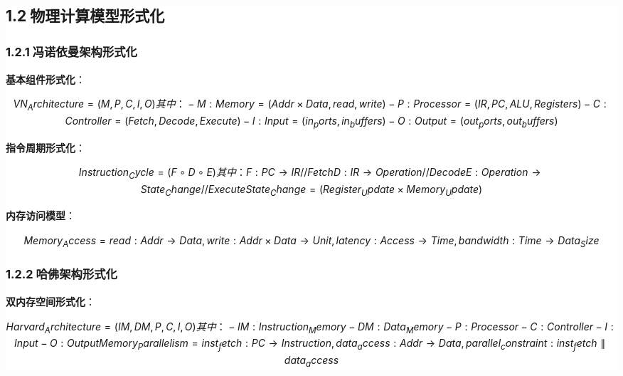 ## 1.2 物理计算模型形式化

### 1.2.1 冯诺依曼架构形式化

**基本组件形式化**：

```math
VN_Architecture = (M, P, C, I, O)
其中：
- M: Memory = (Addr × Data, read, write)
- P: Processor = (IR, PC, ALU, Registers)
- C: Controller = (Fetch, Decode, Execute)
- I: Input = (in_ports, in_buffers)
- O: Output = (out_ports, out_buffers)

```

**指令周期形式化**：

```math
Instruction_Cycle = (F ∘ D ∘ E)
其中：
F: PC → IR  // Fetch
D: IR → Operation  // Decode
E: Operation → State_Change  // Execute

State_Change = (Register_Update × Memory_Update)

```

**内存访问模型**：

```math
Memory_Access = {
    read: Addr → Data,
    write: Addr × Data → Unit,
    latency: Access → Time,
    bandwidth: Time → Data_Size
}

```

### 1.2.2 哈佛架构形式化

**双内存空间形式化**：

```math
Harvard_Architecture = (IM, DM, P, C, I, O)
其中：
- IM: Instruction_Memory
- DM: Data_Memory
- P: Processor
- C: Controller
- I: Input
- O: Output

Memory_Parallelism = {
    inst_fetch: PC → Instruction,
    data_access: Addr → Data,
    parallel_constraint: inst_fetch ∥ data_access
}

```
